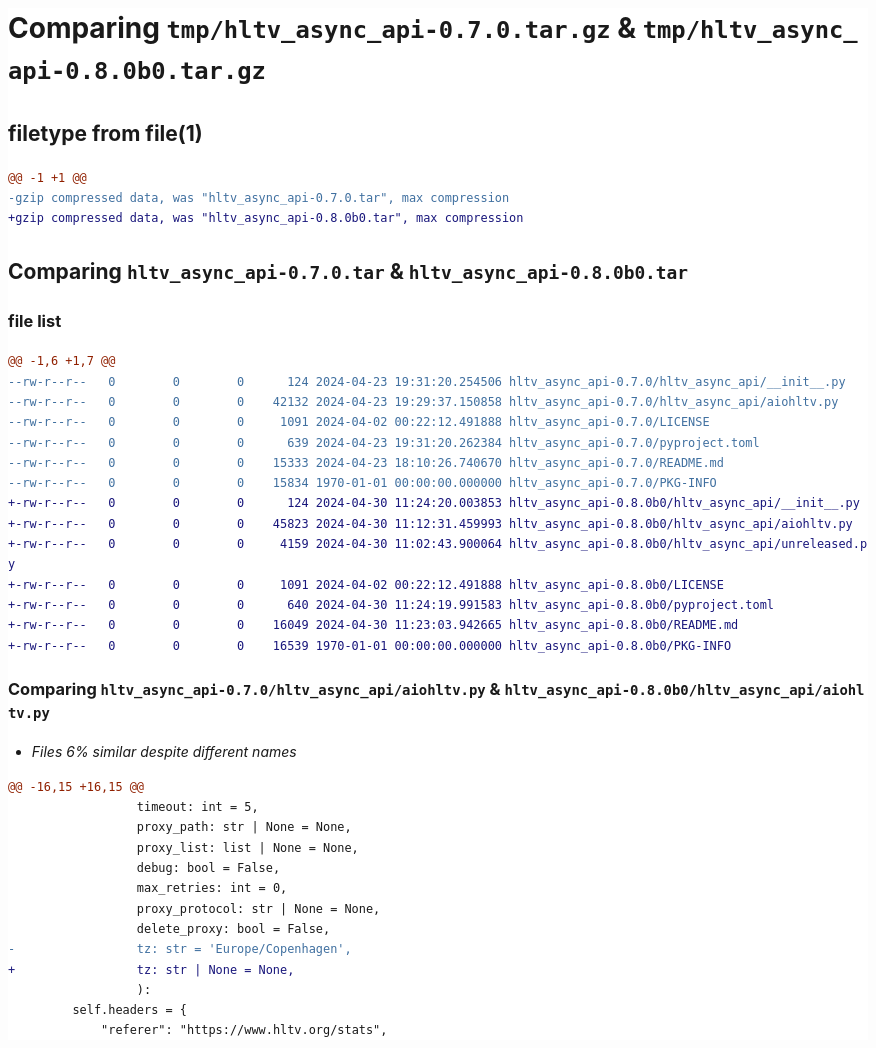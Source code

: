 # Comparing `tmp/hltv_async_api-0.7.0.tar.gz` & `tmp/hltv_async_api-0.8.0b0.tar.gz`

## filetype from file(1)

```diff
@@ -1 +1 @@
-gzip compressed data, was "hltv_async_api-0.7.0.tar", max compression
+gzip compressed data, was "hltv_async_api-0.8.0b0.tar", max compression
```

## Comparing `hltv_async_api-0.7.0.tar` & `hltv_async_api-0.8.0b0.tar`

### file list

```diff
@@ -1,6 +1,7 @@
--rw-r--r--   0        0        0      124 2024-04-23 19:31:20.254506 hltv_async_api-0.7.0/hltv_async_api/__init__.py
--rw-r--r--   0        0        0    42132 2024-04-23 19:29:37.150858 hltv_async_api-0.7.0/hltv_async_api/aiohltv.py
--rw-r--r--   0        0        0     1091 2024-04-02 00:22:12.491888 hltv_async_api-0.7.0/LICENSE
--rw-r--r--   0        0        0      639 2024-04-23 19:31:20.262384 hltv_async_api-0.7.0/pyproject.toml
--rw-r--r--   0        0        0    15333 2024-04-23 18:10:26.740670 hltv_async_api-0.7.0/README.md
--rw-r--r--   0        0        0    15834 1970-01-01 00:00:00.000000 hltv_async_api-0.7.0/PKG-INFO
+-rw-r--r--   0        0        0      124 2024-04-30 11:24:20.003853 hltv_async_api-0.8.0b0/hltv_async_api/__init__.py
+-rw-r--r--   0        0        0    45823 2024-04-30 11:12:31.459993 hltv_async_api-0.8.0b0/hltv_async_api/aiohltv.py
+-rw-r--r--   0        0        0     4159 2024-04-30 11:02:43.900064 hltv_async_api-0.8.0b0/hltv_async_api/unreleased.py
+-rw-r--r--   0        0        0     1091 2024-04-02 00:22:12.491888 hltv_async_api-0.8.0b0/LICENSE
+-rw-r--r--   0        0        0      640 2024-04-30 11:24:19.991583 hltv_async_api-0.8.0b0/pyproject.toml
+-rw-r--r--   0        0        0    16049 2024-04-30 11:23:03.942665 hltv_async_api-0.8.0b0/README.md
+-rw-r--r--   0        0        0    16539 1970-01-01 00:00:00.000000 hltv_async_api-0.8.0b0/PKG-INFO
```

### Comparing `hltv_async_api-0.7.0/hltv_async_api/aiohltv.py` & `hltv_async_api-0.8.0b0/hltv_async_api/aiohltv.py`

 * *Files 6% similar despite different names*

```diff
@@ -16,15 +16,15 @@
                  timeout: int = 5,
                  proxy_path: str | None = None,
                  proxy_list: list | None = None,
                  debug: bool = False,
                  max_retries: int = 0,
                  proxy_protocol: str | None = None,
                  delete_proxy: bool = False,
-                 tz: str = 'Europe/Copenhagen',
+                 tz: str | None = None,
                  ):
         self.headers = {
             "referer": "https://www.hltv.org/stats",
```